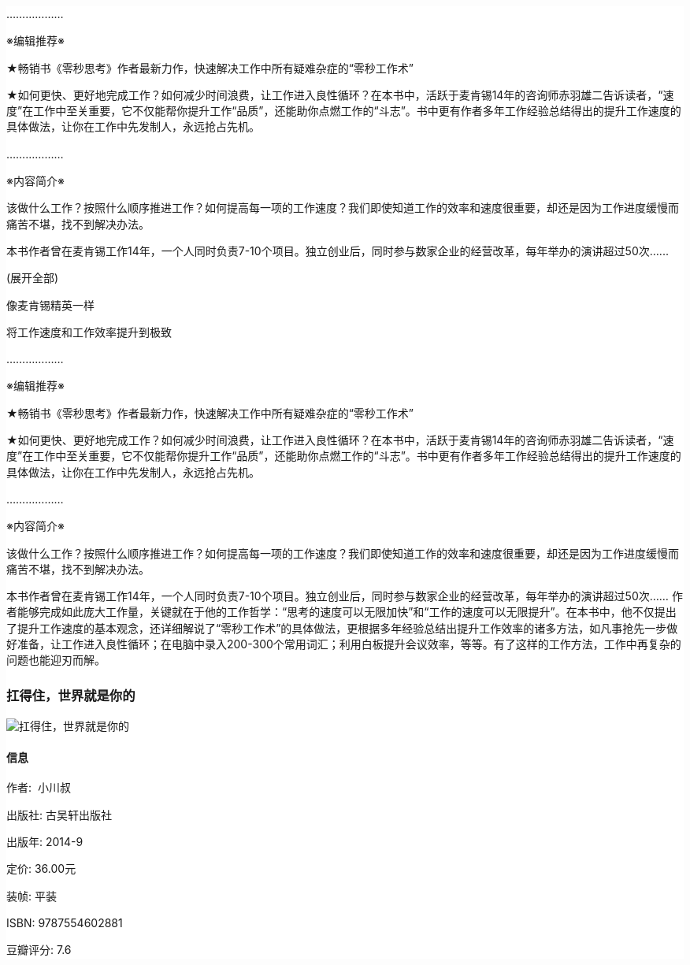 ………………

※编辑推荐※

★畅销书《零秒思考》作者最新力作，快速解决工作中所有疑难杂症的“零秒工作术”

★如何更快、更好地完成工作？如何减少时间浪费，让工作进入良性循环？在本书中，活跃于麦肯锡14年的咨询师赤羽雄二告诉读者，“速度”在工作中至关重要，它不仅能帮你提升工作“品质”，还能助你点燃工作的“斗志”。书中更有作者多年工作经验总结得出的提升工作速度的具体做法，让你在工作中先发制人，永远抢占先机。

………………

※内容简介※

该做什么工作？按照什么顺序推进工作？如何提高每一项的工作速度？我们即使知道工作的效率和速度很重要，却还是因为工作进度缓慢而痛苦不堪，找不到解决办法。

本书作者曾在麦肯锡工作14年，一个人同时负责7-10个项目。独立创业后，同时参与数家企业的经营改革，每年举办的演讲超过50次…...

(展开全部)

像麦肯锡精英一样

将工作速度和工作效率提升到极致

………………

※编辑推荐※

★畅销书《零秒思考》作者最新力作，快速解决工作中所有疑难杂症的“零秒工作术”

★如何更快、更好地完成工作？如何减少时间浪费，让工作进入良性循环？在本书中，活跃于麦肯锡14年的咨询师赤羽雄二告诉读者，“速度”在工作中至关重要，它不仅能帮你提升工作“品质”，还能助你点燃工作的“斗志”。书中更有作者多年工作经验总结得出的提升工作速度的具体做法，让你在工作中先发制人，永远抢占先机。

………………

※内容简介※

该做什么工作？按照什么顺序推进工作？如何提高每一项的工作速度？我们即使知道工作的效率和速度很重要，却还是因为工作进度缓慢而痛苦不堪，找不到解决办法。

本书作者曾在麦肯锡工作14年，一个人同时负责7-10个项目。独立创业后，同时参与数家企业的经营改革，每年举办的演讲超过50次…… 作者能够完成如此庞大工作量，关键就在于他的工作哲学：“思考的速度可以无限加快”和“工作的速度可以无限提升”。在本书中，他不仅提出了提升工作速度的基本观念，还详细解说了“零秒工作术”的具体做法，更根据多年经验总结出提升工作效率的诸多方法，如凡事抢先一步做好准备，让工作进入良性循环；在电脑中录入200-300个常用词汇；利用白板提升会议效率，等等。有了这样的工作方法，工作中再复杂的问题也能迎刃而解。



### 扛得住，世界就是你的

![扛得住，世界就是你的](https://img3.doubanio.com/view/subject/l/public/s27398385.jpg)

#### 信息

作者:  小川叔 

出版社: 古吴轩出版社 

出版年: 2014-9 

定价: 36.00元 

装帧: 平装 

ISBN: 9787554602881

豆瓣评分: 7.6
